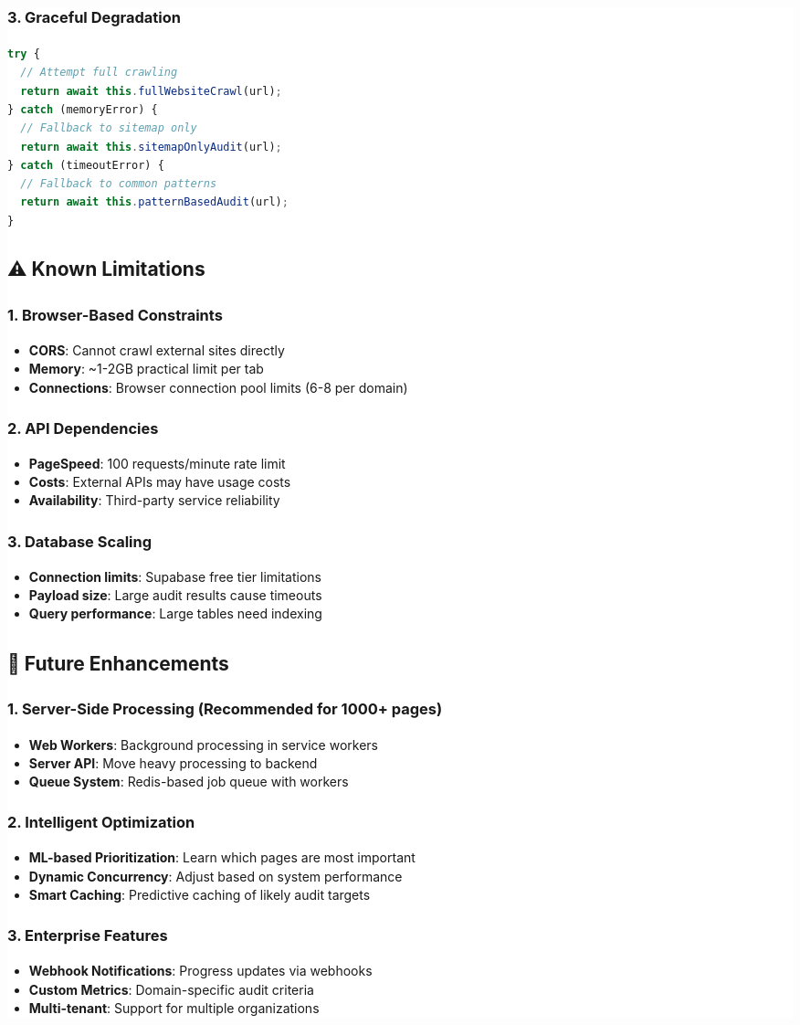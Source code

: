 ### **3. Graceful Degradation**
```typescript
try {
  // Attempt full crawling
  return await this.fullWebsiteCrawl(url);
} catch (memoryError) {
  // Fallback to sitemap only
  return await this.sitemapOnlyAudit(url);
} catch (timeoutError) {
  // Fallback to common patterns
  return await this.patternBasedAudit(url);
}
```

## ⚠️ **Known Limitations**

### **1. Browser-Based Constraints**
- **CORS**: Cannot crawl external sites directly
- **Memory**: ~1-2GB practical limit per tab
- **Connections**: Browser connection pool limits (6-8 per domain)

### **2. API Dependencies**
- **PageSpeed**: 100 requests/minute rate limit
- **Costs**: External APIs may have usage costs
- **Availability**: Third-party service reliability

### **3. Database Scaling**
- **Connection limits**: Supabase free tier limitations
- **Payload size**: Large audit results cause timeouts
- **Query performance**: Large tables need indexing

## 🚀 **Future Enhancements**

### **1. Server-Side Processing** (Recommended for 1000+ pages)
- **Web Workers**: Background processing in service workers
- **Server API**: Move heavy processing to backend
- **Queue System**: Redis-based job queue with workers

### **2. Intelligent Optimization**
- **ML-based Prioritization**: Learn which pages are most important
- **Dynamic Concurrency**: Adjust based on system performance
- **Smart Caching**: Predictive caching of likely audit targets

### **3. Enterprise Features**
- **Webhook Notifications**: Progress updates via webhooks
- **Custom Metrics**: Domain-specific audit criteria
- **Multi-tenant**: Support for multiple organizations
